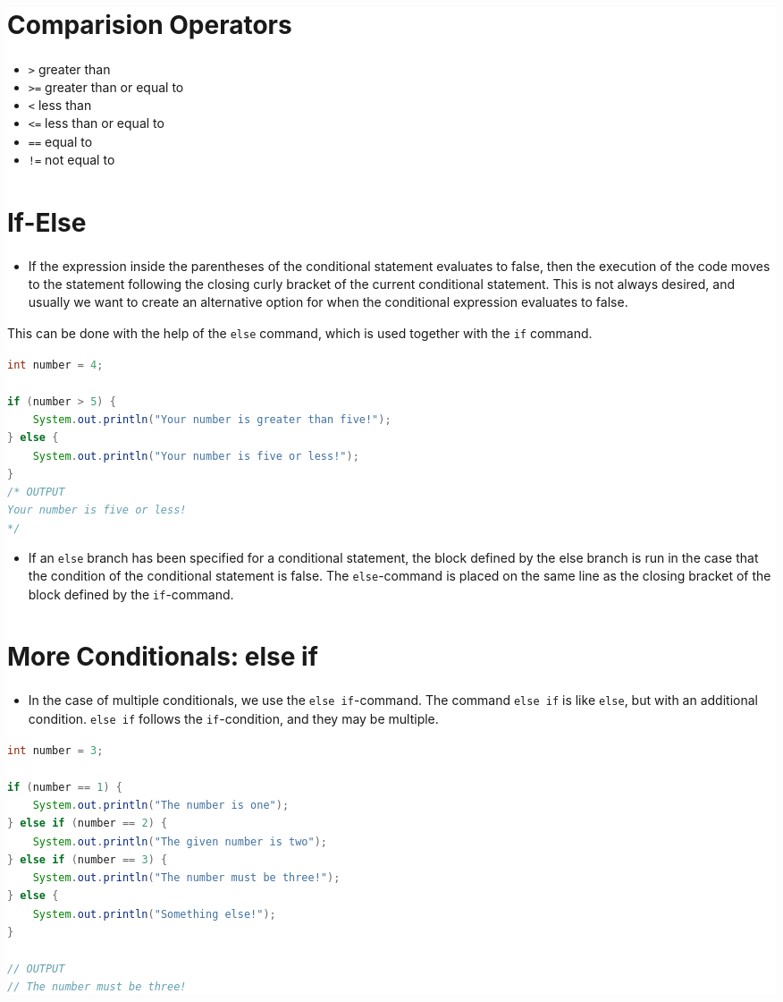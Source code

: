 # Comparision Operators

- `>` greater than
- `>=` greater than or equal to
- `<` less than
- `<=` less than or equal to
- `==` equal to
- `!=` not equal to

# If-Else

- If the expression inside the parentheses of the conditional statement evaluates to false, then the execution of the code moves to the statement following the closing curly bracket of the current conditional statement. This is not always desired, and usually we want to create an alternative option for when the conditional expression evaluates to false.

This can be done with the help of the `else` command, which is used together with the `if` command.

```java
int number = 4;

if (number > 5) {
    System.out.println("Your number is greater than five!");
} else {
    System.out.println("Your number is five or less!");
}
/* OUTPUT
Your number is five or less!
*/
```

- If an `else` branch has been specified for a conditional statement, the block defined by the else branch is run in the case that the condition of the conditional statement is false. The `else`-command is placed on the same line as the closing bracket of the block defined by the `if`-command.

# More Conditionals: else if

- In the case of multiple conditionals, we use the `else if`-command. The command `else if` is like `else`, but with an additional condition. `else if` follows the `if`-condition, and they may be multiple.

```java
int number = 3;

if (number == 1) {
    System.out.println("The number is one");
} else if (number == 2) {
    System.out.println("The given number is two");
} else if (number == 3) {
    System.out.println("The number must be three!");
} else {
    System.out.println("Something else!");
}

// OUTPUT
// The number must be three!
```
